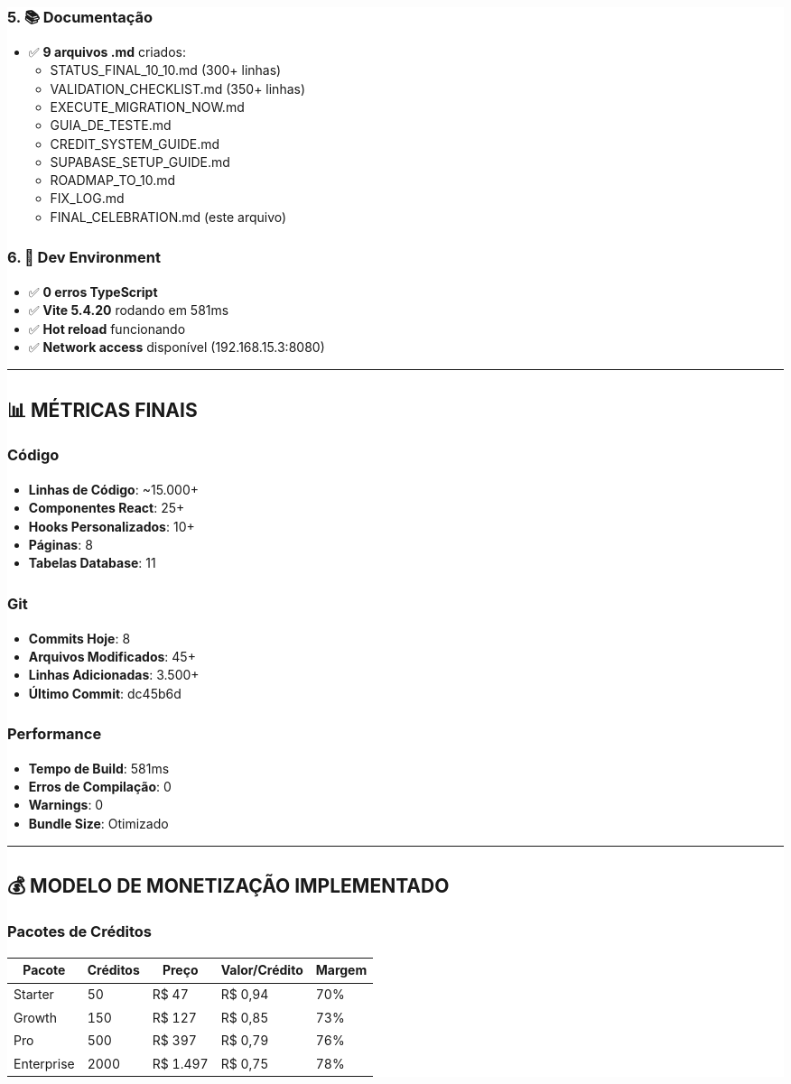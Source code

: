 ### 5. 📚 Documentação
- ✅ **9 arquivos .md** criados:
  - STATUS_FINAL_10_10.md (300+ linhas)
  - VALIDATION_CHECKLIST.md (350+ linhas)
  - EXECUTE_MIGRATION_NOW.md
  - GUIA_DE_TESTE.md
  - CREDIT_SYSTEM_GUIDE.md
  - SUPABASE_SETUP_GUIDE.md
  - ROADMAP_TO_10.md
  - FIX_LOG.md
  - FINAL_CELEBRATION.md (este arquivo)

### 6. 🚀 Dev Environment
- ✅ **0 erros TypeScript**
- ✅ **Vite 5.4.20** rodando em 581ms
- ✅ **Hot reload** funcionando
- ✅ **Network access** disponível (192.168.15.3:8080)

---

## 📊 MÉTRICAS FINAIS

### Código
- **Linhas de Código**: ~15.000+
- **Componentes React**: 25+
- **Hooks Personalizados**: 10+
- **Páginas**: 8
- **Tabelas Database**: 11

### Git
- **Commits Hoje**: 8
- **Arquivos Modificados**: 45+
- **Linhas Adicionadas**: 3.500+
- **Último Commit**: dc45b6d

### Performance
- **Tempo de Build**: 581ms
- **Erros de Compilação**: 0
- **Warnings**: 0
- **Bundle Size**: Otimizado

---

## 💰 MODELO DE MONETIZAÇÃO IMPLEMENTADO

### Pacotes de Créditos
| Pacote | Créditos | Preço | Valor/Crédito | Margem |
|--------|----------|-------|---------------|--------|
| Starter | 50 | R$ 47 | R$ 0,94 | 70% |
| Growth | 150 | R$ 127 | R$ 0,85 | 73% |
| Pro | 500 | R$ 397 | R$ 0,79 | 76% |
| Enterprise | 2000 | R$ 1.497 | R$ 0,75 | 78% |

